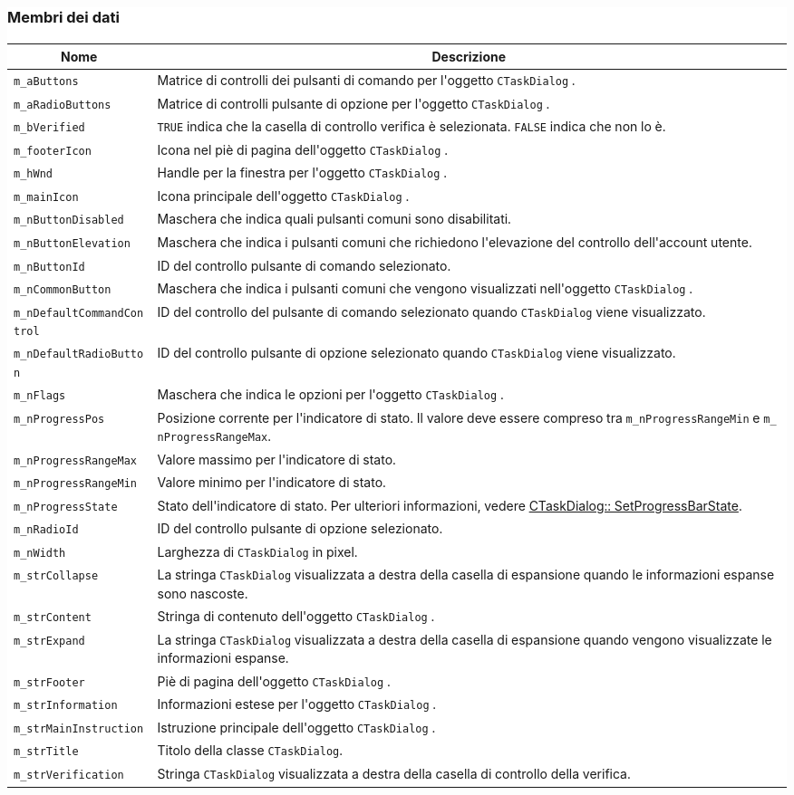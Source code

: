 ### <a name="data-members"></a>Membri dei dati

|Nome|Descrizione|
|-|-|
|`m_aButtons`|Matrice di controlli dei pulsanti di comando per l'oggetto `CTaskDialog` .|
|`m_aRadioButtons`|Matrice di controlli pulsante di opzione per l'oggetto `CTaskDialog` .|
|`m_bVerified`|`TRUE` indica che la casella di controllo verifica è selezionata. `FALSE` indica che non lo è.|
|`m_footerIcon`|Icona nel piè di pagina dell'oggetto `CTaskDialog` .|
|`m_hWnd`|Handle per la finestra per l'oggetto `CTaskDialog` .|
|`m_mainIcon`|Icona principale dell'oggetto `CTaskDialog` .|
|`m_nButtonDisabled`|Maschera che indica quali pulsanti comuni sono disabilitati.|
|`m_nButtonElevation`|Maschera che indica i pulsanti comuni che richiedono l'elevazione del controllo dell'account utente.|
|`m_nButtonId`|ID del controllo pulsante di comando selezionato.|
|`m_nCommonButton`|Maschera che indica i pulsanti comuni che vengono visualizzati nell'oggetto `CTaskDialog` .|
|`m_nDefaultCommandControl`|ID del controllo del pulsante di comando selezionato quando `CTaskDialog` viene visualizzato.|
|`m_nDefaultRadioButton`|ID del controllo pulsante di opzione selezionato quando `CTaskDialog` viene visualizzato.|
|`m_nFlags`|Maschera che indica le opzioni per l'oggetto `CTaskDialog` .|
|`m_nProgressPos`|Posizione corrente per l'indicatore di stato.  Il valore deve essere compreso tra `m_nProgressRangeMin` e `m_nProgressRangeMax`.|
|`m_nProgressRangeMax`|Valore massimo per l'indicatore di stato.|
|`m_nProgressRangeMin`|Valore minimo per l'indicatore di stato.|
|`m_nProgressState`|Stato dell'indicatore di stato. Per ulteriori informazioni, vedere [CTaskDialog:: SetProgressBarState](#setprogressbarstate).|
|`m_nRadioId`|ID del controllo pulsante di opzione selezionato.|
|`m_nWidth`|Larghezza di `CTaskDialog` in pixel.|
|`m_strCollapse`|La stringa `CTaskDialog` visualizzata a destra della casella di espansione quando le informazioni espanse sono nascoste.|
|`m_strContent`|Stringa di contenuto dell'oggetto `CTaskDialog` .|
|`m_strExpand`|La stringa `CTaskDialog` visualizzata a destra della casella di espansione quando vengono visualizzate le informazioni espanse.|
|`m_strFooter`|Piè di pagina dell'oggetto `CTaskDialog` .|
|`m_strInformation`|Informazioni estese per l'oggetto `CTaskDialog` .|
|`m_strMainInstruction`|Istruzione principale dell'oggetto `CTaskDialog` .|
|`m_strTitle`|Titolo della classe `CTaskDialog`.|
|`m_strVerification`|Stringa `CTaskDialog` visualizzata a destra della casella di controllo della verifica.|
